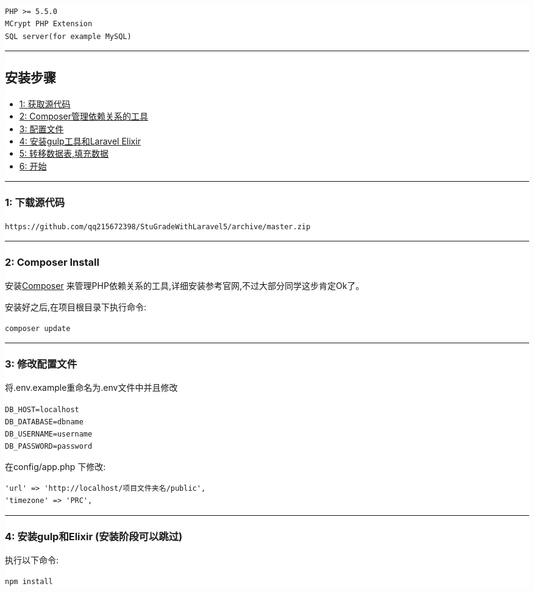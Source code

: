     PHP >= 5.5.0
    MCrypt PHP Extension
    SQL server(for example MySQL)

-----
<a name="feature4"></a>
## 安装步骤
* [1: 获取源代码](#step1)
* [2: Composer管理依赖关系的工具](#step2)
* [3: 配置文件](#step3)
* [4: 安装gulp工具和Laravel Elixir](#step4)
* [5: 转移数据表,填充数据](#step5)
* [6: 开始](#step6)

-----
<a name="step1"></a>
### 1: 下载源代码

    https://github.com/qq215672398/StuGradeWithLaravel5/archive/master.zip

-----
<a name="step2"></a>
### 2: Composer Install

安装[Composer](http://getcomposer.org/) 来管理PHP依赖关系的工具,详细安装参考官网,不过大部分同学这步肯定Ok了。

安装好之后,在项目根目录下执行命令:

    composer update

-----
<a name="step3"></a>
### 3: 修改配置文件

将.env.example重命名为.env文件中并且修改

    DB_HOST=localhost
    DB_DATABASE=dbname
    DB_USERNAME=username
    DB_PASSWORD=password

在config/app.php 下修改:

    'url' => 'http://localhost/项目文件夹名/public',
    'timezone' => 'PRC',

-----
<a name="step4"></a>
### 4: 安装gulp和Elixir (安装阶段可以跳过)

执行以下命令:

    npm install

